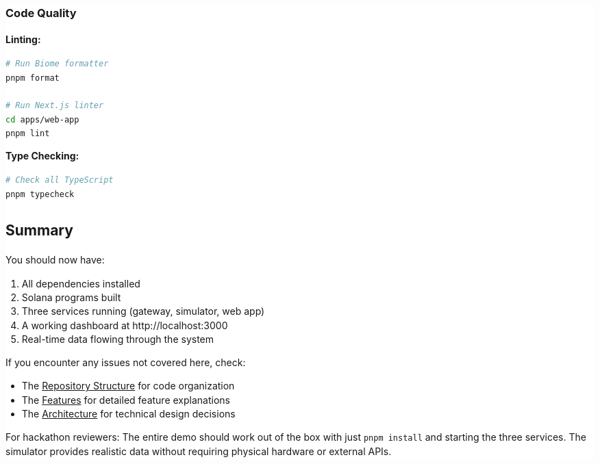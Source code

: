 ### Code Quality

**Linting:**
```bash
# Run Biome formatter
pnpm format

# Run Next.js linter
cd apps/web-app
pnpm lint
```

**Type Checking:**
```bash
# Check all TypeScript
pnpm typecheck
```

## Summary

You should now have:
1. All dependencies installed
2. Solana programs built
3. Three services running (gateway, simulator, web app)
4. A working dashboard at http://localhost:3000
5. Real-time data flowing through the system

If you encounter any issues not covered here, check:
- The [Repository Structure](REPOSITORY.md) for code organization
- The [Features](FEATURES.md) for detailed feature explanations
- The [Architecture](architecture.md) for technical design decisions

For hackathon reviewers: The entire demo should work out of the box with just `pnpm install` and starting the three services. The simulator provides realistic data without requiring physical hardware or external APIs.

